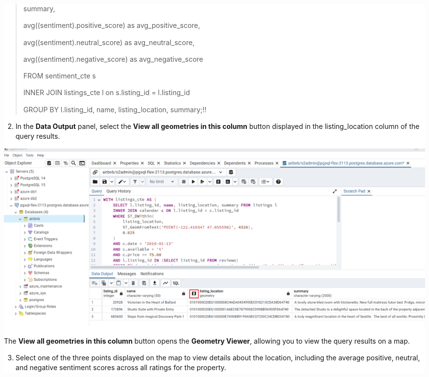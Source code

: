 >
> summary,
>
> avg((sentiment).positive_score) as avg_positive_score,
>
> avg((sentiment).neutral_score) as avg_neutral_score,
>
> avg((sentiment).negative_score) as avg_negative_score
>
> FROM sentiment_cte s
>
> INNER JOIN listings_cte l on s.listing_id = l.listing_id
>
> GROUP BY l.listing_id, name, listing_location, summary;!!

2.  In the **Data Output** panel, select the **View all geometries in
    this column** button displayed in the listing_location column of the
    query results.

![](./media/image116.png)

The **View all geometries in this column** button opens the **Geometry
Viewer**, allowing you to view the query results on a map.

3.  Select one of the three points displayed on the map to view details
    about the location, including the average positive, neutral, and
    negative sentiment scores across all ratings for the property.
